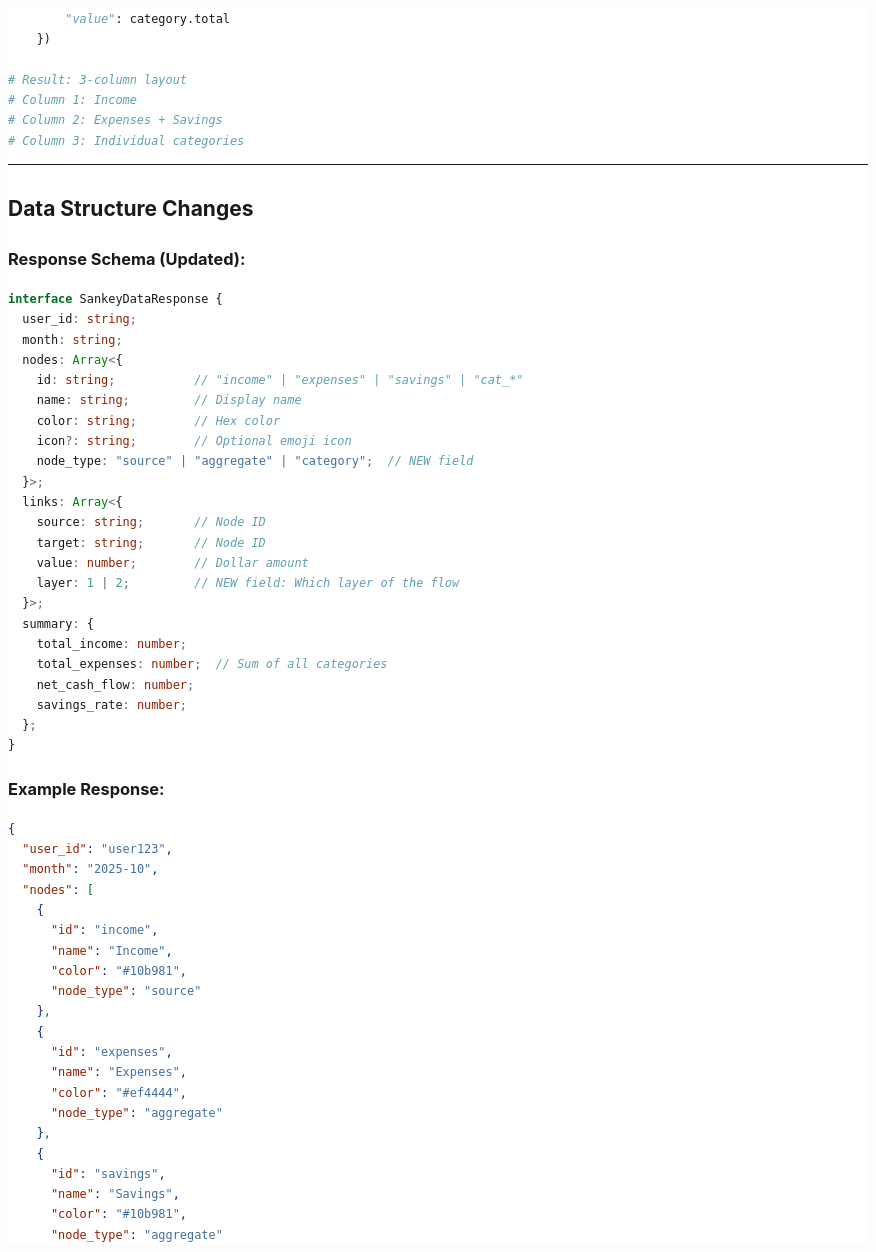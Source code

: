 ```python
        "value": category.total
    })

# Result: 3-column layout
# Column 1: Income
# Column 2: Expenses + Savings
# Column 3: Individual categories
```

---

## Data Structure Changes

### **Response Schema (Updated):**
```typescript
interface SankeyDataResponse {
  user_id: string;
  month: string;
  nodes: Array<{
    id: string;           // "income" | "expenses" | "savings" | "cat_*"
    name: string;         // Display name
    color: string;        // Hex color
    icon?: string;        // Optional emoji icon
    node_type: "source" | "aggregate" | "category";  // NEW field
  }>;
  links: Array<{
    source: string;       // Node ID
    target: string;       // Node ID
    value: number;        // Dollar amount
    layer: 1 | 2;         // NEW field: Which layer of the flow
  }>;
  summary: {
    total_income: number;
    total_expenses: number;  // Sum of all categories
    net_cash_flow: number;
    savings_rate: number;
  };
}
```

### **Example Response:**
```json
{
  "user_id": "user123",
  "month": "2025-10",
  "nodes": [
    {
      "id": "income",
      "name": "Income",
      "color": "#10b981",
      "node_type": "source"
    },
    {
      "id": "expenses",
      "name": "Expenses",
      "color": "#ef4444",
      "node_type": "aggregate"
    },
    {
      "id": "savings",
      "name": "Savings",
      "color": "#10b981",
      "node_type": "aggregate"
```